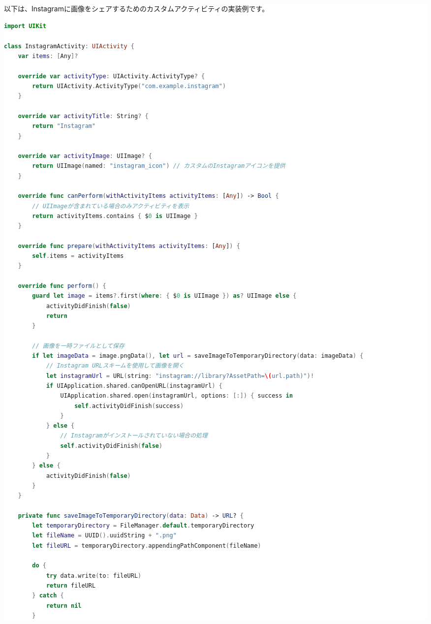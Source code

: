 以下は、Instagramに画像をシェアするためのカスタムアクティビティの実装例です。

```swift
import UIKit

class InstagramActivity: UIActivity {
    var items: [Any]?
    
    override var activityType: UIActivity.ActivityType? {
        return UIActivity.ActivityType("com.example.instagram")
    }
    
    override var activityTitle: String? {
        return "Instagram"
    }
    
    override var activityImage: UIImage? {
        return UIImage(named: "instagram_icon") // カスタムのInstagramアイコンを提供
    }
    
    override func canPerform(withActivityItems activityItems: [Any]) -> Bool {
        // UIImageが含まれている場合のみアクティビティを表示
        return activityItems.contains { $0 is UIImage }
    }
    
    override func prepare(withActivityItems activityItems: [Any]) {
        self.items = activityItems
    }
    
    override func perform() {
        guard let image = items?.first(where: { $0 is UIImage }) as? UIImage else {
            activityDidFinish(false)
            return
        }
        
        // 画像を一時ファイルとして保存
        if let imageData = image.pngData(), let url = saveImageToTemporaryDirectory(data: imageData) {
            // Instagram URLスキームを使用して画像を開く
            let instagramUrl = URL(string: "instagram://library?AssetPath=\(url.path)")!
            if UIApplication.shared.canOpenURL(instagramUrl) {
                UIApplication.shared.open(instagramUrl, options: [:]) { success in
                    self.activityDidFinish(success)
                }
            } else {
                // Instagramがインストールされていない場合の処理
                self.activityDidFinish(false)
            }
        } else {
            activityDidFinish(false)
        }
    }
    
    private func saveImageToTemporaryDirectory(data: Data) -> URL? {
        let temporaryDirectory = FileManager.default.temporaryDirectory
        let fileName = UUID().uuidString + ".png"
        let fileURL = temporaryDirectory.appendingPathComponent(fileName)
        
        do {
            try data.write(to: fileURL)
            return fileURL
        } catch {
            return nil
        }
```